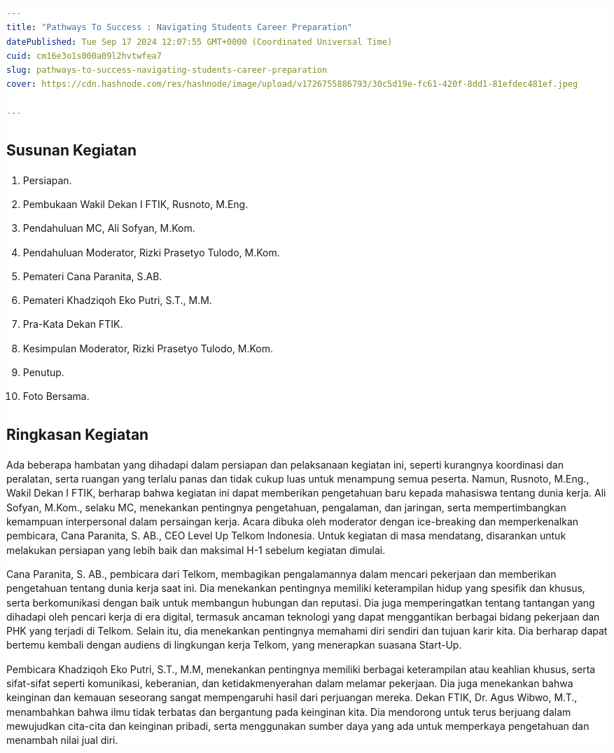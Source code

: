 ```yaml
---
title: "Pathways To Success : Navigating Students Career Preparation"
datePublished: Tue Sep 17 2024 12:07:55 GMT+0000 (Coordinated Universal Time)
cuid: cm16e3o1s000a09l2hvtwfea7
slug: pathways-to-success-navigating-students-career-preparation
cover: https://cdn.hashnode.com/res/hashnode/image/upload/v1726755886793/30c5d19e-fc61-420f-8dd1-81efdec481ef.jpeg

---
```


## Susunan Kegiatan

1. Persiapan.
    
2. Pembukaan Wakil Dekan I FTIK, Rusnoto, M.Eng.
    
3. Pendahuluan MC, Ali Sofyan, M.Kom.
    
4. Pendahuluan Moderator, Rizki Prasetyo Tulodo, M.Kom.
    
5. Pemateri Cana Paranita, S.AB.
    
6. Pemateri Khadziqoh Eko Putri, S.T., M.M.
    
7. Pra-Kata Dekan FTIK.
    
8. Kesimpulan Moderator, Rizki Prasetyo Tulodo, M.Kom.
    
9. Penutup.
    
10. Foto Bersama.
    

## Ringkasan Kegiatan

Ada beberapa hambatan yang dihadapi dalam persiapan dan pelaksanaan kegiatan ini, seperti kurangnya koordinasi dan peralatan, serta ruangan yang terlalu panas dan tidak cukup luas untuk menampung semua peserta. Namun, Rusnoto, M.Eng., Wakil Dekan I FTIK, berharap bahwa kegiatan ini dapat memberikan pengetahuan baru kepada mahasiswa tentang dunia kerja. Ali Sofyan, M.Kom., selaku MC, menekankan pentingnya pengetahuan, pengalaman, dan jaringan, serta mempertimbangkan kemampuan interpersonal dalam persaingan kerja. Acara dibuka oleh moderator dengan ice-breaking dan memperkenalkan pembicara, Cana Paranita, S. AB., CEO Level Up Telkom Indonesia. Untuk kegiatan di masa mendatang, disarankan untuk melakukan persiapan yang lebih baik dan maksimal H-1 sebelum kegiatan dimulai.

Cana Paranita, S. AB., pembicara dari Telkom, membagikan pengalamannya dalam mencari pekerjaan dan memberikan pengetahuan tentang dunia kerja saat ini. Dia menekankan pentingnya memiliki keterampilan hidup yang spesifik dan khusus, serta berkomunikasi dengan baik untuk membangun hubungan dan reputasi. Dia juga memperingatkan tentang tantangan yang dihadapi oleh pencari kerja di era digital, termasuk ancaman teknologi yang dapat menggantikan berbagai bidang pekerjaan dan PHK yang terjadi di Telkom. Selain itu, dia menekankan pentingnya memahami diri sendiri dan tujuan karir kita. Dia berharap dapat bertemu kembali dengan audiens di lingkungan kerja Telkom, yang menerapkan suasana Start-Up.

Pembicara Khadziqoh Eko Putri, S.T., M.M, menekankan pentingnya memiliki berbagai keterampilan atau keahlian khusus, serta sifat-sifat seperti komunikasi, keberanian, dan ketidakmenyerahan dalam melamar pekerjaan. Dia juga menekankan bahwa keinginan dan kemauan seseorang sangat mempengaruhi hasil dari perjuangan mereka. Dekan FTIK, Dr. Agus Wibwo, M.T., menambahkan bahwa ilmu tidak terbatas dan bergantung pada keinginan kita. Dia mendorong untuk terus berjuang dalam mewujudkan cita-cita dan keinginan pribadi, serta menggunakan sumber daya yang ada untuk memperkaya pengetahuan dan menambah nilai jual diri.

